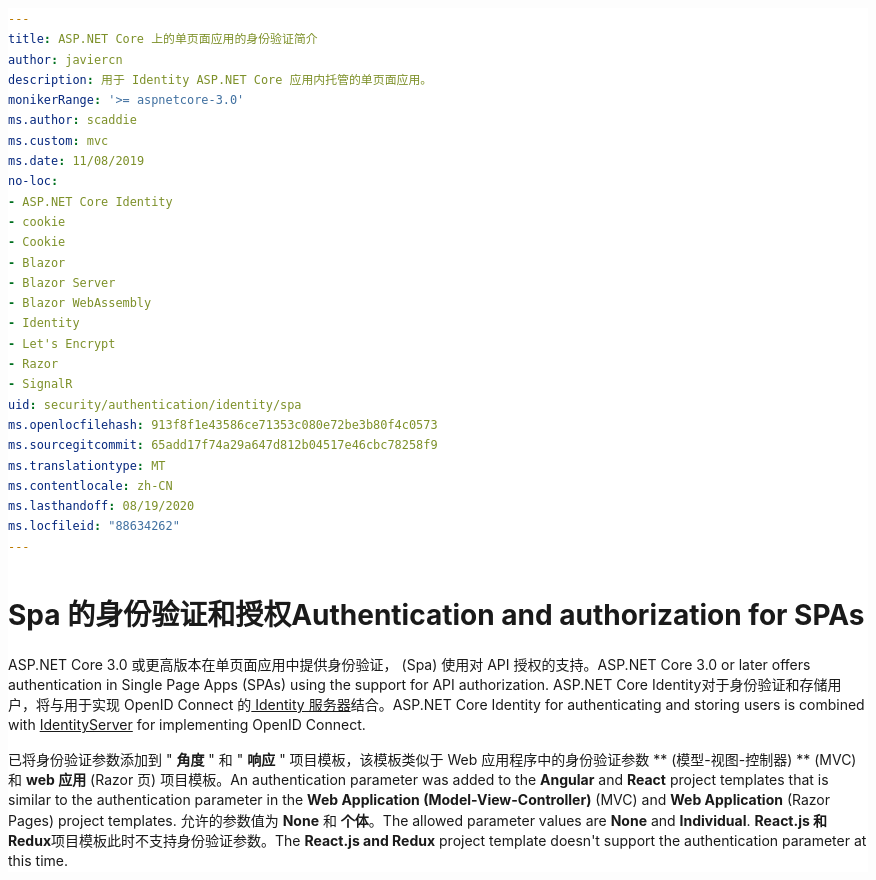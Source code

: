 ```yaml
---
title: ASP.NET Core 上的单页面应用的身份验证简介
author: javiercn
description: 用于 Identity ASP.NET Core 应用内托管的单页面应用。
monikerRange: '>= aspnetcore-3.0'
ms.author: scaddie
ms.custom: mvc
ms.date: 11/08/2019
no-loc:
- ASP.NET Core Identity
- cookie
- Cookie
- Blazor
- Blazor Server
- Blazor WebAssembly
- Identity
- Let's Encrypt
- Razor
- SignalR
uid: security/authentication/identity/spa
ms.openlocfilehash: 913f8f1e43586ce71353c080e72be3b80f4c0573
ms.sourcegitcommit: 65add17f74a29a647d812b04517e46cbc78258f9
ms.translationtype: MT
ms.contentlocale: zh-CN
ms.lasthandoff: 08/19/2020
ms.locfileid: "88634262"
---
```

# <a name="authentication-and-authorization-for-spas"></a><span data-ttu-id="a5fa7-103">Spa 的身份验证和授权</span><span class="sxs-lookup"><span data-stu-id="a5fa7-103">Authentication and authorization for SPAs</span></span>

<span data-ttu-id="a5fa7-104">ASP.NET Core 3.0 或更高版本在单页面应用中提供身份验证， (Spa) 使用对 API 授权的支持。</span><span class="sxs-lookup"><span data-stu-id="a5fa7-104">ASP.NET Core 3.0 or later offers authentication in Single Page Apps (SPAs) using the support for API authorization.</span></span> <span data-ttu-id="a5fa7-105">ASP.NET Core Identity对于身份验证和存储用户，将与用于实现 OpenID Connect 的[ Identity 服务器](https://identityserver.io/)结合。</span><span class="sxs-lookup"><span data-stu-id="a5fa7-105">ASP.NET Core Identity for authenticating and storing users is combined with [IdentityServer](https://identityserver.io/) for implementing OpenID Connect.</span></span>

<span data-ttu-id="a5fa7-106">已将身份验证参数添加到 " **角度** " 和 " **响应** " 项目模板，该模板类似于 Web 应用程序中的身份验证参数 \*\* (模型-视图-控制器) \*\* (MVC) 和 **web 应用** (Razor 页) 项目模板。</span><span class="sxs-lookup"><span data-stu-id="a5fa7-106">An authentication parameter was added to the **Angular** and **React** project templates that is similar to the authentication parameter in the **Web Application (Model-View-Controller)** (MVC) and **Web Application** (Razor Pages) project templates.</span></span> <span data-ttu-id="a5fa7-107">允许的参数值为 **None** 和 **个体**。</span><span class="sxs-lookup"><span data-stu-id="a5fa7-107">The allowed parameter values are **None** and **Individual**.</span></span> <span data-ttu-id="a5fa7-108">**React.js 和 Redux**项目模板此时不支持身份验证参数。</span><span class="sxs-lookup"><span data-stu-id="a5fa7-108">The **React.js and Redux** project template doesn't support the authentication parameter at this time.</span></span>
